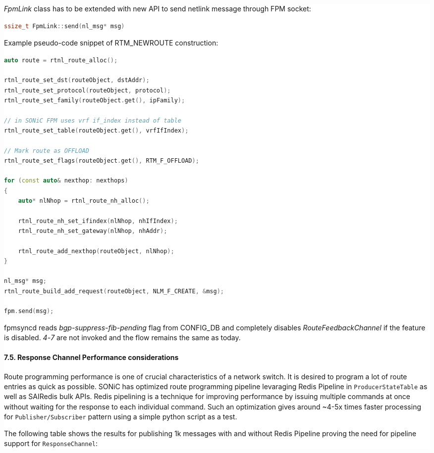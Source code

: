 ```mermaid

```

*FpmLink* class has to be extended with new API to send netlink message through FPM socket:

```c++
ssize_t FpmLink::send(nl_msg* msg)
```

Example pseudo-code snippet of RTM_NEWROUTE construction:

```c++
auto route = rtnl_route_alloc();

rtnl_route_set_dst(routeObject, dstAddr);
rtnl_route_set_protocol(routeObject, protocol);
rtnl_route_set_family(routeObject.get(), ipFamily);

// in SONiC FPM uses vrf if_index instead of table
rtnl_route_set_table(routeObject.get(), vrfIfIndex);

// Mark route as OFFLOAD
rtnl_route_set_flags(routeObject.get(), RTM_F_OFFLOAD);

for (const auto& nexthop: nexthops)
{
    auto* nlNhop = rtnl_route_nh_alloc();

    rtnl_route_nh_set_ifindex(nlNhop, nhIfIndex);
    rtnl_route_nh_set_gateway(nlNhop, nhAddr);

    rtnl_route_add_nexthop(routeObject, nlNhop);
}

nl_msg* msg;
rtnl_route_build_add_request(routeObject, NLM_F_CREATE, &msg);

fpm.send(msg);
```

fpmsyncd reads *bgp-suppress-fib-pending* flag from CONFIG_DB and completely disables *RouteFeedbackChannel* if the feature is disabled. *4*-*7* are not invoked and the flow remains the same as today.

#### 7.5. Response Channel Performance considerations

Route programming performance is one of crucial characteristics of a network switch. It is desired to program a lot of route entries as quick as possible. SONiC has optimized route programming pipeline levaraging Redis Pipeline in ```ProducerStateTable``` as well as SAIRedis bulk APIs. Redis pipelining is a technique for improving performance by issuing multiple commands at once without waiting for the response to each individual command. Such an optimization gives around ~4-5x times faster processing for ```Publisher/Subscriber``` pattern using a simple python script as a test.

The following table shows the results for publishing 1k messages with and without Redis Pipeline proving the need for pipeline support for ```ResponseChannel```:

